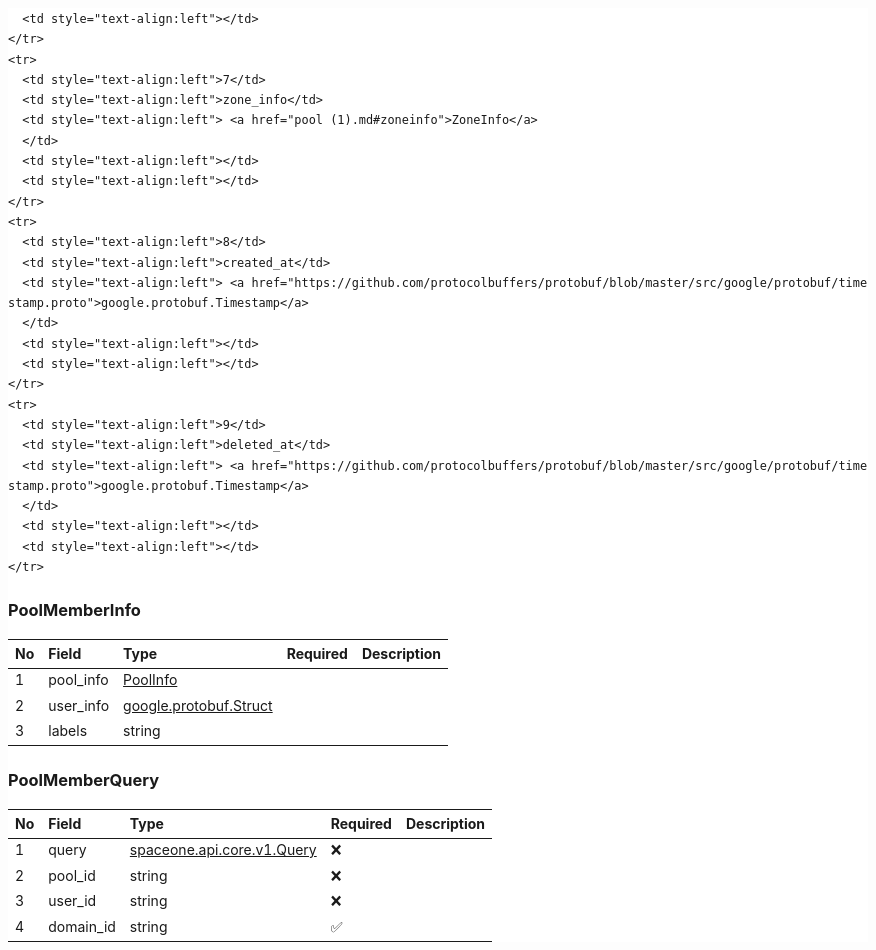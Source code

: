      <td style="text-align:left"></td>
    </tr>
    <tr>
      <td style="text-align:left">7</td>
      <td style="text-align:left">zone_info</td>
      <td style="text-align:left"> <a href="pool (1).md#zoneinfo">ZoneInfo</a>
      </td>
      <td style="text-align:left"></td>
      <td style="text-align:left"></td>
    </tr>
    <tr>
      <td style="text-align:left">8</td>
      <td style="text-align:left">created_at</td>
      <td style="text-align:left"> <a href="https://github.com/protocolbuffers/protobuf/blob/master/src/google/protobuf/timestamp.proto">google.protobuf.Timestamp</a>
      </td>
      <td style="text-align:left"></td>
      <td style="text-align:left"></td>
    </tr>
    <tr>
      <td style="text-align:left">9</td>
      <td style="text-align:left">deleted_at</td>
      <td style="text-align:left"> <a href="https://github.com/protocolbuffers/protobuf/blob/master/src/google/protobuf/timestamp.proto">google.protobuf.Timestamp</a>
      </td>
      <td style="text-align:left"></td>
      <td style="text-align:left"></td>
    </tr>
  </tbody>
</table>

### PoolMemberInfo

| No | Field | Type | Required | Description |
| :--- | :--- | :--- | :--- | :--- |
| 1 | pool\_info | [PoolInfo](pool%20%281%29.md#poolinfo) |  |  |
| 2 | user\_info | [google.protobuf.Struct](https://github.com/protocolbuffers/protobuf/blob/master/src/google/protobuf/struct.proto) |  |  |
| 3 | labels | string |  |  |

### PoolMemberQuery

| No | Field | Type | Required | Description |
| :--- | :--- | :--- | :--- | :--- |
| 1 | query | [spaceone.api.core.v1.Query](https://spaceone-dev.gitbook.io/api-reference/common-v1/search-query) | ❌ |  |
| 2 | pool\_id | string | ❌ |  |
| 3 | user\_id | string | ❌ |  |
| 4 | domain\_id | string | ✅ |  |
